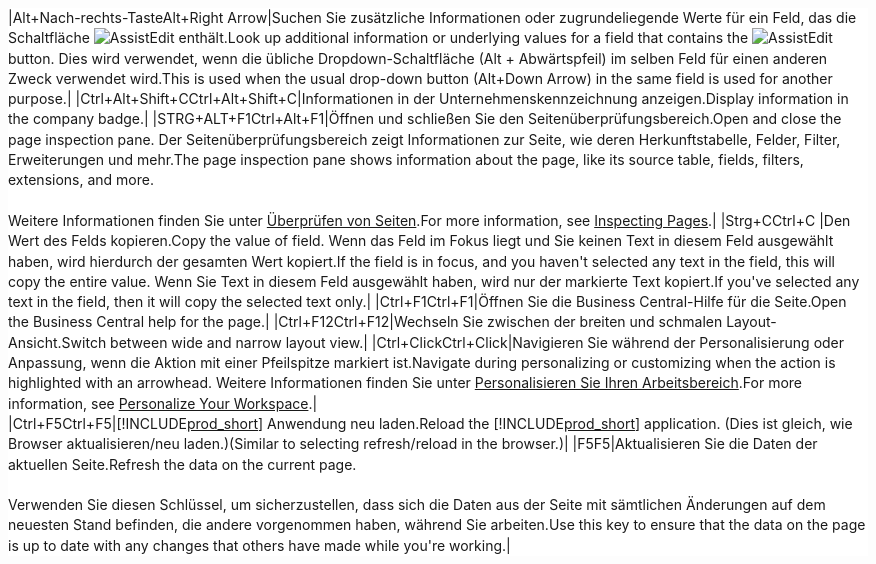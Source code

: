 |<span data-ttu-id="f44f8-152">Alt+Nach-rechts-Taste</span><span class="sxs-lookup"><span data-stu-id="f44f8-152">Alt+Right Arrow</span></span>|<span data-ttu-id="f44f8-153">Suchen Sie zusätzliche Informationen oder zugrundeliegende Werte für ein Feld, das die Schaltfläche ![AssistEdit](media/assist-edit-icon.png "AssistEdit-Schaltfläche") enthält.</span><span class="sxs-lookup"><span data-stu-id="f44f8-153">Look up additional information or underlying values for a field that contains the ![AssistEdit](media/assist-edit-icon.png "AssistEdit button") button.</span></span> <span data-ttu-id="f44f8-154">Dies wird verwendet, wenn die übliche Dropdown-Schaltfläche (Alt + Abwärtspfeil) im selben Feld für einen anderen Zweck verwendet wird.</span><span class="sxs-lookup"><span data-stu-id="f44f8-154">This is used when the usual drop-down button (Alt+Down Arrow) in the same field is used for another purpose.</span></span>|
|<span data-ttu-id="f44f8-155">Ctrl+Alt+Shift+C</span><span class="sxs-lookup"><span data-stu-id="f44f8-155">Ctrl+Alt+Shift+C</span></span>|<span data-ttu-id="f44f8-156">Informationen in der Unternehmenskennzeichnung anzeigen.</span><span class="sxs-lookup"><span data-stu-id="f44f8-156">Display information in the company badge.</span></span>|
|<span data-ttu-id="f44f8-157">STRG+ALT+F1</span><span class="sxs-lookup"><span data-stu-id="f44f8-157">Ctrl+Alt+F1</span></span>|<span data-ttu-id="f44f8-158">Öffnen und schließen Sie den Seitenüberprüfungsbereich.</span><span class="sxs-lookup"><span data-stu-id="f44f8-158">Open and close the page inspection pane.</span></span> <span data-ttu-id="f44f8-159">Der Seitenüberprüfungsbereich zeigt Informationen zur Seite, wie deren Herkunftstabelle, Felder, Filter, Erweiterungen und mehr.</span><span class="sxs-lookup"><span data-stu-id="f44f8-159">The page inspection pane shows information about the page, like its source table, fields, filters, extensions, and more.</span></span><br /><br /><span data-ttu-id="f44f8-160">Weitere Informationen finden Sie unter [Überprüfen von Seiten](across-inspect-page.md).</span><span class="sxs-lookup"><span data-stu-id="f44f8-160">For more information, see [Inspecting Pages](across-inspect-page.md).</span></span>|
|<span data-ttu-id="f44f8-161">Strg+C</span><span class="sxs-lookup"><span data-stu-id="f44f8-161">Ctrl+C</span></span> |<span data-ttu-id="f44f8-162">Den Wert des Felds kopieren.</span><span class="sxs-lookup"><span data-stu-id="f44f8-162">Copy the value of field.</span></span> <span data-ttu-id="f44f8-163">Wenn das Feld im Fokus liegt und Sie keinen Text in diesem Feld ausgewählt haben, wird hierdurch der gesamten Wert kopiert.</span><span class="sxs-lookup"><span data-stu-id="f44f8-163">If the field is in focus, and you haven't selected any text in the field, this will copy the entire value.</span></span> <span data-ttu-id="f44f8-164">Wenn Sie Text in diesem Feld ausgewählt haben, wird nur der markierte Text kopiert.</span><span class="sxs-lookup"><span data-stu-id="f44f8-164">If you've selected any text in the field, then it will copy the selected text only.</span></span>|
|<span data-ttu-id="f44f8-165">Ctrl+F1</span><span class="sxs-lookup"><span data-stu-id="f44f8-165">Ctrl+F1</span></span>|<span data-ttu-id="f44f8-166">Öffnen Sie die Business Central-Hilfe für die Seite.</span><span class="sxs-lookup"><span data-stu-id="f44f8-166">Open the Business Central help for the page.</span></span>|
|<span data-ttu-id="f44f8-167">Ctrl+F12</span><span class="sxs-lookup"><span data-stu-id="f44f8-167">Ctrl+F12</span></span>|<span data-ttu-id="f44f8-168">Wechseln Sie zwischen der breiten und schmalen Layout-Ansicht.</span><span class="sxs-lookup"><span data-stu-id="f44f8-168">Switch between wide and narrow layout view.</span></span>|
|<span data-ttu-id="f44f8-169">Ctrl+Click</span><span class="sxs-lookup"><span data-stu-id="f44f8-169">Ctrl+Click</span></span>|<span data-ttu-id="f44f8-170">Navigieren Sie während der Personalisierung oder Anpassung, wenn die Aktion mit einer Pfeilspitze markiert ist.</span><span class="sxs-lookup"><span data-stu-id="f44f8-170">Navigate during personalizing or customizing when the action is highlighted with an arrowhead.</span></span> <span data-ttu-id="f44f8-171">Weitere Informationen finden Sie unter [Personalisieren Sie Ihren Arbeitsbereich](ui-personalization-user.md).</span><span class="sxs-lookup"><span data-stu-id="f44f8-171">For more information, see [Personalize Your Workspace](ui-personalization-user.md).</span></span>|  
|<span data-ttu-id="f44f8-172">Ctrl+F5</span><span class="sxs-lookup"><span data-stu-id="f44f8-172">Ctrl+F5</span></span>|<span data-ttu-id="f44f8-173">[!INCLUDE[prod_short](includes/prod_short.md)] Anwendung neu laden.</span><span class="sxs-lookup"><span data-stu-id="f44f8-173">Reload the [!INCLUDE[prod_short](includes/prod_short.md)] application.</span></span> <span data-ttu-id="f44f8-174">(Dies ist gleich, wie Browser aktualisieren/neu laden.)</span><span class="sxs-lookup"><span data-stu-id="f44f8-174">(Similar to selecting refresh/reload in the browser.)</span></span>|
|<span data-ttu-id="f44f8-175">F5</span><span class="sxs-lookup"><span data-stu-id="f44f8-175">F5</span></span>|<span data-ttu-id="f44f8-176">Aktualisieren Sie die Daten der aktuellen Seite.</span><span class="sxs-lookup"><span data-stu-id="f44f8-176">Refresh the data on the current page.</span></span><br /><br /><span data-ttu-id="f44f8-177">Verwenden Sie diesen Schlüssel, um sicherzustellen, dass sich die Daten aus der Seite mit sämtlichen Änderungen auf dem neuesten Stand befinden, die andere vorgenommen haben, während Sie arbeiten.</span><span class="sxs-lookup"><span data-stu-id="f44f8-177">Use this key to ensure that the data on the page is up to date with any changes that others have made while you're working.</span></span>|